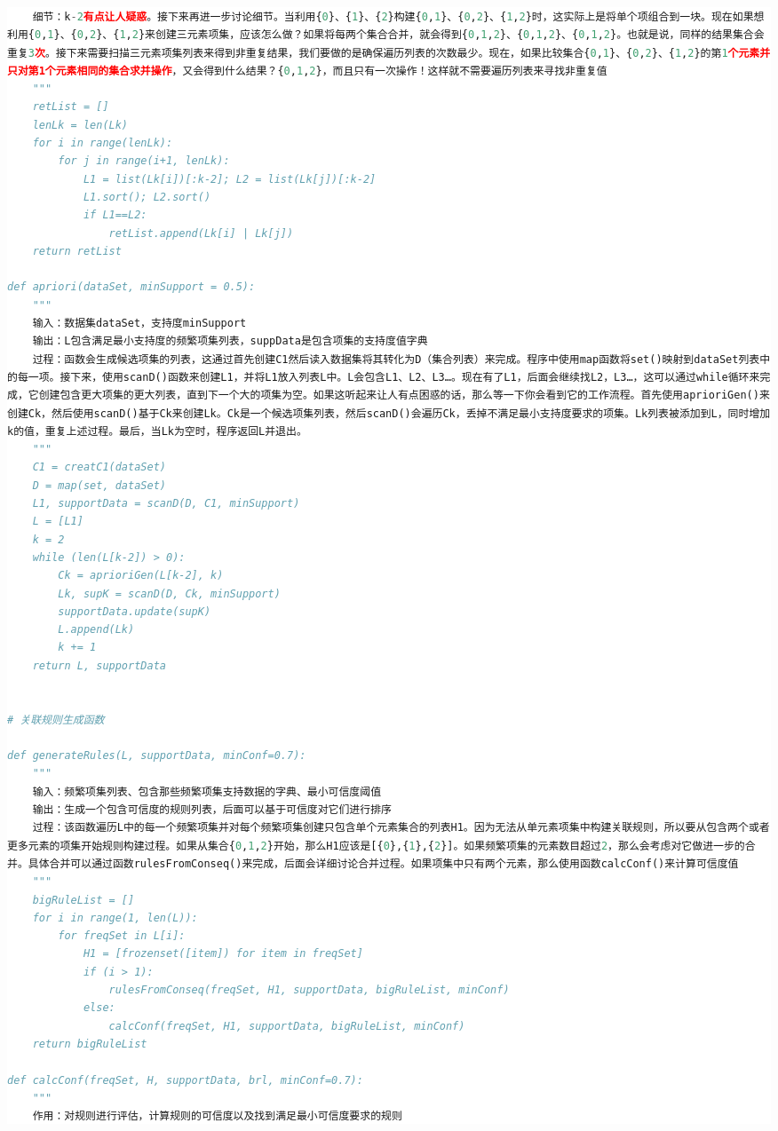 ```python
    细节：k-2有点让人疑惑。接下来再进一步讨论细节。当利用{0}、{1}、{2}构建{0,1}、{0,2}、{1,2}时，这实际上是将单个项组合到一块。现在如果想利用{0,1}、{0,2}、{1,2}来创建三元素项集，应该怎么做？如果将每两个集合合并，就会得到{0,1,2}、{0,1,2}、{0,1,2}。也就是说，同样的结果集合会重复3次。接下来需要扫描三元素项集列表来得到非重复结果，我们要做的是确保遍历列表的次数最少。现在，如果比较集合{0,1}、{0,2}、{1,2}的第1个元素并只对第1个元素相同的集合求并操作，又会得到什么结果？{0,1,2}，而且只有一次操作！这样就不需要遍历列表来寻找非重复值
    """
    retList = []
    lenLk = len(Lk)
    for i in range(lenLk):
        for j in range(i+1, lenLk):
            L1 = list(Lk[i])[:k-2]; L2 = list(Lk[j])[:k-2]
            L1.sort(); L2.sort()
            if L1==L2:
                retList.append(Lk[i] | Lk[j])
    return retList

def apriori(dataSet, minSupport = 0.5):
    """
    输入：数据集dataSet，支持度minSupport
    输出：L包含满足最小支持度的频繁项集列表，suppData是包含项集的支持度值字典
    过程：函数会生成候选项集的列表，这通过首先创建C1然后读入数据集将其转化为D（集合列表）来完成。程序中使用map函数将set()映射到dataSet列表中的每一项。接下来，使用scanD()函数来创建L1，并将L1放入列表L中。L会包含L1、L2、L3…。现在有了L1，后面会继续找L2，L3…，这可以通过while循环来完成，它创建包含更大项集的更大列表，直到下一个大的项集为空。如果这听起来让人有点困惑的话，那么等一下你会看到它的工作流程。首先使用aprioriGen()来创建Ck，然后使用scanD()基于Ck来创建Lk。Ck是一个候选项集列表，然后scanD()会遍历Ck，丢掉不满足最小支持度要求的项集。Lk列表被添加到L，同时增加k的值，重复上述过程。最后，当Lk为空时，程序返回L并退出。
    """
    C1 = creatC1(dataSet)
    D = map(set, dataSet)
    L1, supportData = scanD(D, C1, minSupport)
    L = [L1]
    k = 2
    while (len(L[k-2]) > 0):
        Ck = aprioriGen(L[k-2], k)
        Lk, supK = scanD(D, Ck, minSupport)
        supportData.update(supK)
        L.append(Lk)
        k += 1
    return L, supportData


# 关联规则生成函数

def generateRules(L, supportData, minConf=0.7):
    """
    输入：频繁项集列表、包含那些频繁项集支持数据的字典、最小可信度阈值
    输出：生成一个包含可信度的规则列表，后面可以基于可信度对它们进行排序
    过程：该函数遍历L中的每一个频繁项集并对每个频繁项集创建只包含单个元素集合的列表H1。因为无法从单元素项集中构建关联规则，所以要从包含两个或者更多元素的项集开始规则构建过程。如果从集合{0,1,2}开始，那么H1应该是[{0},{1},{2}]。如果频繁项集的元素数目超过2，那么会考虑对它做进一步的合并。具体合并可以通过函数rulesFromConseq()来完成，后面会详细讨论合并过程。如果项集中只有两个元素，那么使用函数calcConf()来计算可信度值
    """
    bigRuleList = []
    for i in range(1, len(L)):
        for freqSet in L[i]:
            H1 = [frozenset([item]) for item in freqSet]
            if (i > 1):
                rulesFromConseq(freqSet, H1, supportData, bigRuleList, minConf)
            else:
                calcConf(freqSet, H1, supportData, bigRuleList, minConf)
    return bigRuleList

def calcConf(freqSet, H, supportData, brl, minConf=0.7):
    """
    作用：对规则进行评估，计算规则的可信度以及找到满足最小可信度要求的规则
```

[^1]: [关联分析-本词条由“科普中国”科学百科词条编写与应用工作项目审核](https://baike.baidu.com/item/关联分析)
[^2]: [李锐等译，机器学习实战，人民邮电出版社，2013．201－222．](https://book.douban.com/subject/24703171/)